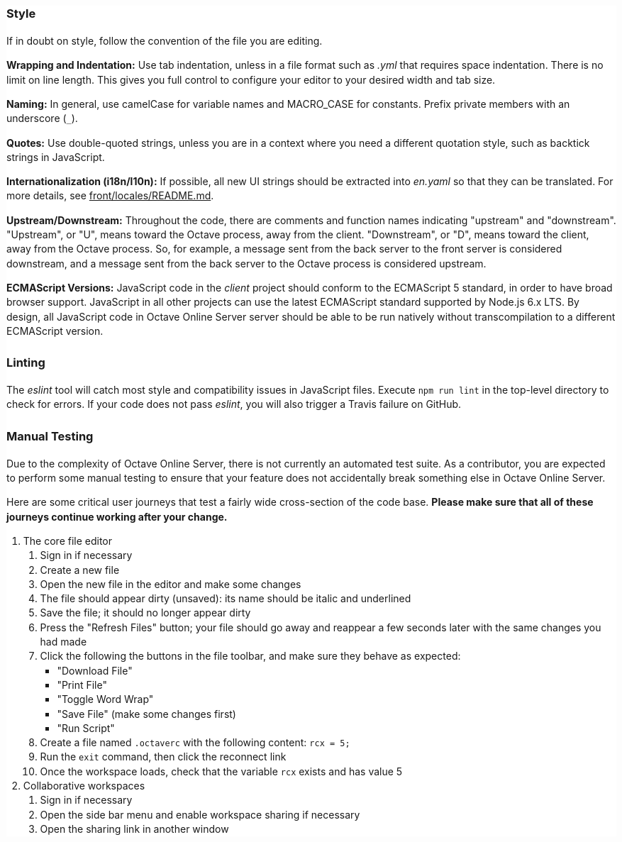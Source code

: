 ### Style

If in doubt on style, follow the convention of the file you are editing.

**Wrapping and Indentation:** Use tab indentation, unless in a file format such as *.yml* that requires space indentation.  There is no limit on line length.  This gives you full control to configure your editor to your desired width and tab size.

**Naming:** In general, use camelCase for variable names and MACRO_CASE for constants.  Prefix private members with an underscore (`_`).

**Quotes:** Use double-quoted strings, unless you are in a context where you need a different quotation style, such as backtick strings in JavaScript.

**Internationalization (i18n/l10n):** If possible, all new UI strings should be extracted into *en.yaml* so that they can be translated.  For more details, see [front/locales/README.md](front/locales/README.md).

**Upstream/Downstream:** Throughout the code, there are comments and function names indicating "upstream" and "downstream".  "Upstream", or "U", means toward the Octave process, away from the client.  "Downstream", or "D", means toward the client, away from the Octave process.  So, for example, a message sent from the back server to the front server is considered downstream, and a message sent from the back server to the Octave process is considered upstream.

**ECMAScript Versions:** JavaScript code in the *client* project should conform to the ECMAScript 5 standard, in order to have broad browser support.  JavaScript in all other projects can use the latest ECMAScript standard supported by Node.js 6.x LTS.  By design, all JavaScript code in Octave Online Server server should be able to be run natively without transcompilation to a different ECMAScript version.

### Linting

The *eslint* tool will catch most style and compatibility issues in JavaScript files.  Execute `npm run lint` in the top-level directory to check for errors.  If your code does not pass *eslint*, you will also trigger a Travis failure on GitHub.

### Manual Testing

Due to the complexity of Octave Online Server, there is not currently an automated test suite.  As a contributor, you are expected to perform some manual testing to ensure that your feature does not accidentally break something else in Octave Online Server.

Here are some critical user journeys that test a fairly wide cross-section of the code base.  **Please make sure that all of these journeys continue working after your change.**

1. The core file editor
	1. Sign in if necessary
	1. Create a new file
	1. Open the new file in the editor and make some changes
	1. The file should appear dirty (unsaved): its name should be italic and underlined
	1. Save the file; it should no longer appear dirty
	1. Press the "Refresh Files" button; your file should go away and reappear a few seconds later with the same changes you had made
	1. Click the following the buttons in the file toolbar, and make sure they behave as expected:
		- "Download File"
		- "Print File"
		- "Toggle Word Wrap"
		- "Save File" (make some changes first)
		- "Run Script"
	1. Create a file named `.octaverc` with the following content:
	```rcx = 5;```
	1. Run the `exit` command, then click the reconnect link
	1. Once the workspace loads, check that the variable `rcx` exists and has value 5
1. Collaborative workspaces
	1. Sign in if necessary
	1. Open the side bar menu and enable workspace sharing if necessary
	1. Open the sharing link in another window